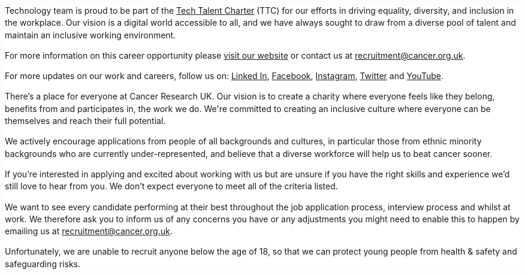 Technology team is proud to be part of the&nbsp;<a target="_blank" rel="noopener noreferrer nofollow" href="https://www.techtalentcharter.co.uk/about-the-tech-talent-charter">Tech Talent Charter</a>&nbsp;(TTC) for our efforts in driving equality, diversity, and inclusion in the workplace. Our vision is a digital world accessible to all, and we have always sought to draw from a diverse&nbsp;pool of talent and maintain an inclusive working environment.</p><p>For more information on this career opportunity please <a target="_blank" rel="noopener noreferrer nofollow" href="https://www.cancerresearchuk.org/about-us/charity-jobs">visit our website</a> or contact us at <a target="_blank" rel="noopener noreferrer nofollow" href="mailto:recruitment@cancer.org.uk">recruitment@cancer.org.uk</a>.&nbsp;&nbsp;</p><p>For more updates on our work and careers, follow us on: <a target="_blank" rel="noopener noreferrer nofollow" href="https://www.linkedin.com/company/cancer-research-uk/mycompany/verification/">Linked In</a>, <a target="_blank" rel="noopener noreferrer nofollow" href="https://www.facebook.com/cancerresearchuk/">Facebook</a>, <a target="_blank" rel="noopener noreferrer nofollow" href="https://www.instagram.com/cr_uk/">Instagram</a>, <a target="_blank" rel="noopener noreferrer nofollow" href="https://twitter.com/CR_UK">Twitter</a> and <a target="_blank" rel="noopener noreferrer nofollow" href="https://www.youtube.com/user/cancerresearchuk">YouTube</a>.</p><p>There’s a place for everyone at Cancer Research UK. Our vision is to create a charity where everyone feels like they belong, benefits from and participates in, the work we do. We're committed to creating an inclusive culture where everyone can be themselves and reach their full potential. </p><p>We actively encourage applications from people of all backgrounds and cultures, in particular those from ethnic minority backgrounds who are currently under-represented, and believe that a diverse workforce will help us to beat cancer sooner. </p><p>If you’re interested in applying and excited about working with us but are unsure if you have the right skills and experience we’d still love to hear from you. We don’t expect everyone to meet all of the criteria listed.</p><p>We want to see every candidate performing at their best throughout the job application process, interview process and whilst at work. We therefore ask you to inform us of any concerns you have or any adjustments you might need to enable this to happen by emailing us at <a target="_blank" rel="noopener noreferrer nofollow" href="mailto:recruitment@cancer.org.uk">recruitment@cancer.org.uk</a>.&nbsp;</p><p>Unfortunately, we are unable to recruit anyone below the age of 18, so that we can protect young people from health &amp; safety and safeguarding risks. </p>
